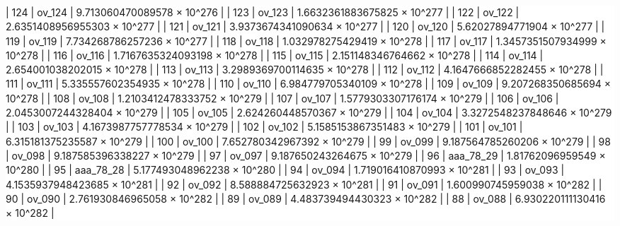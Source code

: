 | 124 | ov_124 | 9.713060470089578 × 10^276 |
| 123 | ov_123 | 1.6632361883675825 × 10^277 |
| 122 | ov_122 | 2.6351408956955303 × 10^277 |
| 121 | ov_121 | 3.9373674341090634 × 10^277 |
| 120 | ov_120 | 5.62027894771904 × 10^277 |
| 119 | ov_119 | 7.734268786257236 × 10^277 |
| 118 | ov_118 | 1.032978275429419 × 10^278 |
| 117 | ov_117 | 1.3457351507934999 × 10^278 |
| 116 | ov_116 | 1.7167635324093198 × 10^278 |
| 115 | ov_115 | 2.151148346764662 × 10^278 |
| 114 | ov_114 | 2.654001038202015 × 10^278 |
| 113 | ov_113 | 3.2989369700114635 × 10^278 |
| 112 | ov_112 | 4.1647666852282455 × 10^278 |
| 111 | ov_111 | 5.335557602354935 × 10^278 |
| 110 | ov_110 | 6.984779705340109 × 10^278 |
| 109 | ov_109 | 9.207268350685694 × 10^278 |
| 108 | ov_108 | 1.2103412478333752 × 10^279 |
| 107 | ov_107 | 1.5779303307176174 × 10^279 |
| 106 | ov_106 | 2.0453007244328404 × 10^279 |
| 105 | ov_105 | 2.624260448570367 × 10^279 |
| 104 | ov_104 | 3.3272548237848646 × 10^279 |
| 103 | ov_103 | 4.1673987757778534 × 10^279 |
| 102 | ov_102 | 5.1585153867351483 × 10^279 |
| 101 | ov_101 | 6.315181375235587 × 10^279 |
| 100 | ov_100 | 7.652780342967392 × 10^279 |
| 99 | ov_099 | 9.187564785260206 × 10^279 |
| 98 | ov_098 | 9.187585396338227 × 10^279 |
| 97 | ov_097 | 9.187650243264675 × 10^279 |
| 96 | aaa_78_29 | 1.81762096959549 × 10^280 |
| 95 | aaa_78_28 | 5.177493048962238 × 10^280 |
| 94 | ov_094 | 1.719016410870993 × 10^281 |
| 93 | ov_093 | 4.1535937948423685 × 10^281 |
| 92 | ov_092 | 8.588884725632923 × 10^281 |
| 91 | ov_091 | 1.600990745959038 × 10^282 |
| 90 | ov_090 | 2.761930846965058 × 10^282 |
| 89 | ov_089 | 4.483739494430323 × 10^282 |
| 88 | ov_088 | 6.930220111130416 × 10^282 |